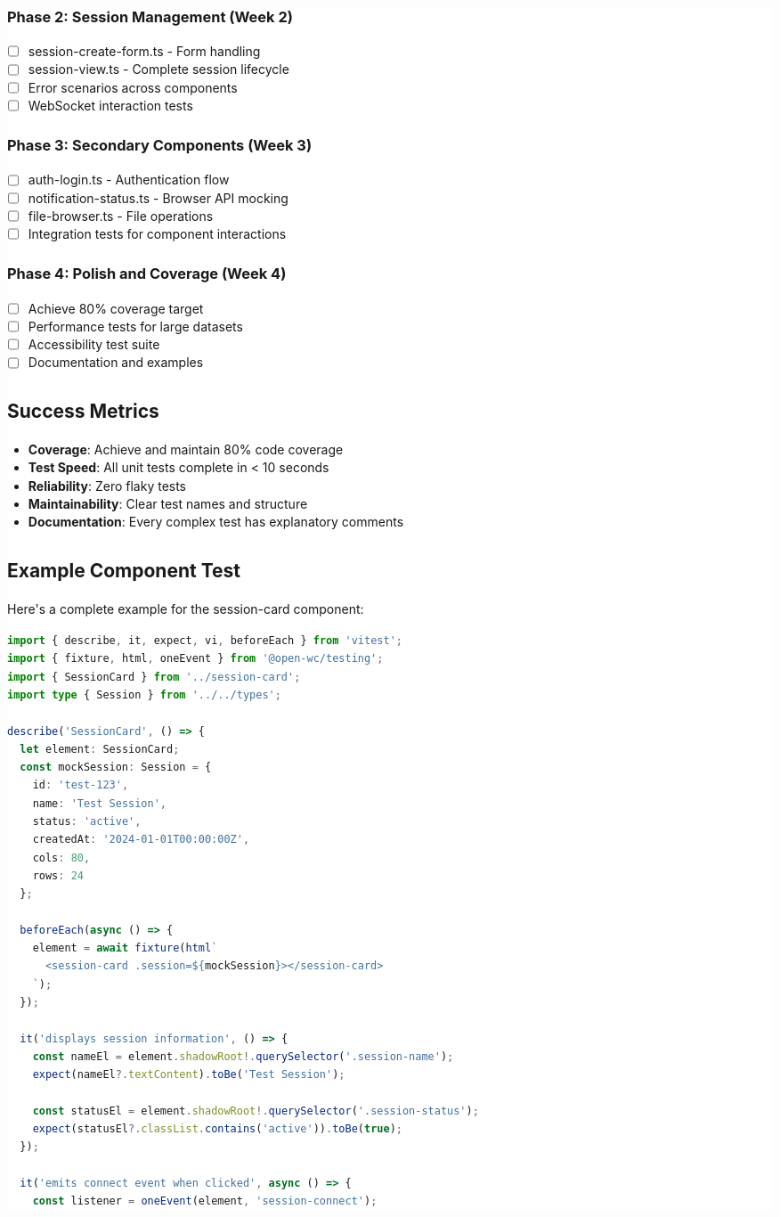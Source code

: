 ### Phase 2: Session Management (Week 2)
- [ ] session-create-form.ts - Form handling
- [ ] session-view.ts - Complete session lifecycle
- [ ] Error scenarios across components
- [ ] WebSocket interaction tests

### Phase 3: Secondary Components (Week 3)
- [ ] auth-login.ts - Authentication flow
- [ ] notification-status.ts - Browser API mocking
- [ ] file-browser.ts - File operations
- [ ] Integration tests for component interactions

### Phase 4: Polish and Coverage (Week 4)
- [ ] Achieve 80% coverage target
- [ ] Performance tests for large datasets
- [ ] Accessibility test suite
- [ ] Documentation and examples

## Success Metrics

- **Coverage**: Achieve and maintain 80% code coverage
- **Test Speed**: All unit tests complete in < 10 seconds
- **Reliability**: Zero flaky tests
- **Maintainability**: Clear test names and structure
- **Documentation**: Every complex test has explanatory comments

## Example Component Test

Here's a complete example for the session-card component:

```typescript
import { describe, it, expect, vi, beforeEach } from 'vitest';
import { fixture, html, oneEvent } from '@open-wc/testing';
import { SessionCard } from '../session-card';
import type { Session } from '../../types';

describe('SessionCard', () => {
  let element: SessionCard;
  const mockSession: Session = {
    id: 'test-123',
    name: 'Test Session',
    status: 'active',
    createdAt: '2024-01-01T00:00:00Z',
    cols: 80,
    rows: 24
  };
  
  beforeEach(async () => {
    element = await fixture(html`
      <session-card .session=${mockSession}></session-card>
    `);
  });
  
  it('displays session information', () => {
    const nameEl = element.shadowRoot!.querySelector('.session-name');
    expect(nameEl?.textContent).toBe('Test Session');
    
    const statusEl = element.shadowRoot!.querySelector('.session-status');
    expect(statusEl?.classList.contains('active')).toBe(true);
  });
  
  it('emits connect event when clicked', async () => {
    const listener = oneEvent(element, 'session-connect');
```